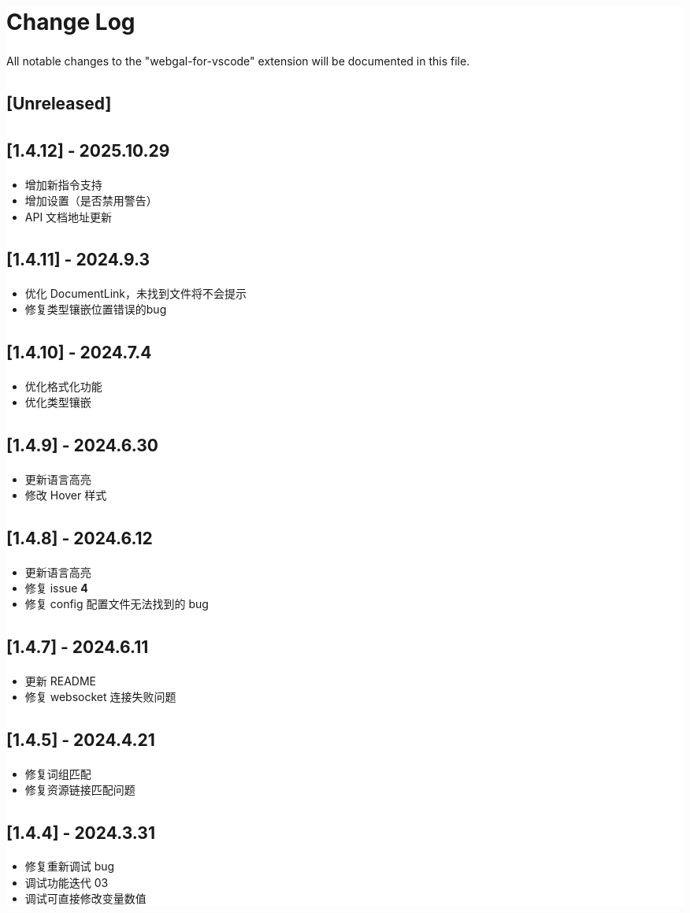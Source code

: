 

# Change Log

All notable changes to the "webgal-for-vscode" extension will be documented in this file.

## [Unreleased]


## [1.4.12] - 2025.10.29

- 增加新指令支持
- 增加设置（是否禁用警告）
- API 文档地址更新

## [1.4.11] - 2024.9.3

- 优化 DocumentLink，未找到文件将不会提示
- 修复类型镶嵌位置错误的bug

## [1.4.10] - 2024.7.4

- 优化格式化功能
- 优化类型镶嵌

## [1.4.9] - 2024.6.30

- 更新语言高亮
- 修改 Hover 样式

## [1.4.8] - 2024.6.12

- 更新语言高亮
- 修复 issue **4**
- 修复 config 配置文件无法找到的 bug

## [1.4.7] - 2024.6.11

- 更新 README
- 修复 websocket 连接失败问题

## [1.4.5] - 2024.4.21

- 修复词组匹配
- 修复资源链接匹配问题

## [1.4.4] - 2024.3.31

- 修复重新调试 bug
- 调试功能迭代 03
- 调试可直接修改变量数值

